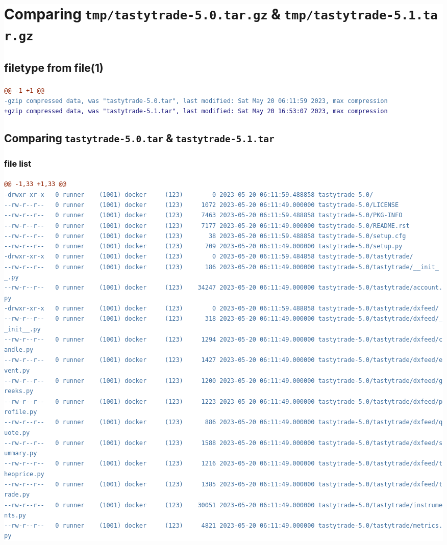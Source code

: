 # Comparing `tmp/tastytrade-5.0.tar.gz` & `tmp/tastytrade-5.1.tar.gz`

## filetype from file(1)

```diff
@@ -1 +1 @@
-gzip compressed data, was "tastytrade-5.0.tar", last modified: Sat May 20 06:11:59 2023, max compression
+gzip compressed data, was "tastytrade-5.1.tar", last modified: Sat May 20 16:53:07 2023, max compression
```

## Comparing `tastytrade-5.0.tar` & `tastytrade-5.1.tar`

### file list

```diff
@@ -1,33 +1,33 @@
-drwxr-xr-x   0 runner    (1001) docker     (123)        0 2023-05-20 06:11:59.488858 tastytrade-5.0/
--rw-r--r--   0 runner    (1001) docker     (123)     1072 2023-05-20 06:11:49.000000 tastytrade-5.0/LICENSE
--rw-r--r--   0 runner    (1001) docker     (123)     7463 2023-05-20 06:11:59.488858 tastytrade-5.0/PKG-INFO
--rw-r--r--   0 runner    (1001) docker     (123)     7177 2023-05-20 06:11:49.000000 tastytrade-5.0/README.rst
--rw-r--r--   0 runner    (1001) docker     (123)       38 2023-05-20 06:11:59.488858 tastytrade-5.0/setup.cfg
--rw-r--r--   0 runner    (1001) docker     (123)      709 2023-05-20 06:11:49.000000 tastytrade-5.0/setup.py
-drwxr-xr-x   0 runner    (1001) docker     (123)        0 2023-05-20 06:11:59.484858 tastytrade-5.0/tastytrade/
--rw-r--r--   0 runner    (1001) docker     (123)      186 2023-05-20 06:11:49.000000 tastytrade-5.0/tastytrade/__init__.py
--rw-r--r--   0 runner    (1001) docker     (123)    34247 2023-05-20 06:11:49.000000 tastytrade-5.0/tastytrade/account.py
-drwxr-xr-x   0 runner    (1001) docker     (123)        0 2023-05-20 06:11:59.488858 tastytrade-5.0/tastytrade/dxfeed/
--rw-r--r--   0 runner    (1001) docker     (123)      318 2023-05-20 06:11:49.000000 tastytrade-5.0/tastytrade/dxfeed/__init__.py
--rw-r--r--   0 runner    (1001) docker     (123)     1294 2023-05-20 06:11:49.000000 tastytrade-5.0/tastytrade/dxfeed/candle.py
--rw-r--r--   0 runner    (1001) docker     (123)     1427 2023-05-20 06:11:49.000000 tastytrade-5.0/tastytrade/dxfeed/event.py
--rw-r--r--   0 runner    (1001) docker     (123)     1200 2023-05-20 06:11:49.000000 tastytrade-5.0/tastytrade/dxfeed/greeks.py
--rw-r--r--   0 runner    (1001) docker     (123)     1223 2023-05-20 06:11:49.000000 tastytrade-5.0/tastytrade/dxfeed/profile.py
--rw-r--r--   0 runner    (1001) docker     (123)      886 2023-05-20 06:11:49.000000 tastytrade-5.0/tastytrade/dxfeed/quote.py
--rw-r--r--   0 runner    (1001) docker     (123)     1588 2023-05-20 06:11:49.000000 tastytrade-5.0/tastytrade/dxfeed/summary.py
--rw-r--r--   0 runner    (1001) docker     (123)     1216 2023-05-20 06:11:49.000000 tastytrade-5.0/tastytrade/dxfeed/theoprice.py
--rw-r--r--   0 runner    (1001) docker     (123)     1385 2023-05-20 06:11:49.000000 tastytrade-5.0/tastytrade/dxfeed/trade.py
--rw-r--r--   0 runner    (1001) docker     (123)    30051 2023-05-20 06:11:49.000000 tastytrade-5.0/tastytrade/instruments.py
--rw-r--r--   0 runner    (1001) docker     (123)     4821 2023-05-20 06:11:49.000000 tastytrade-5.0/tastytrade/metrics.py
```